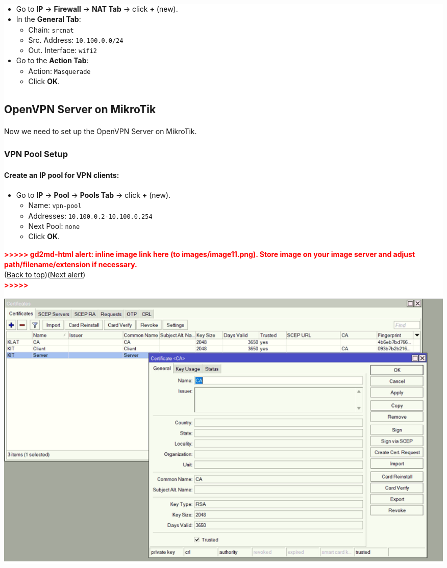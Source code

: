 * Go to **IP** -> **Firewall** -> **NAT Tab** -> click **+** (new).
* In the **General Tab**:
    * Chain: `srcnat`
    * Src. Address: `10.100.0.0/24`
    * Out. Interface: `wifi2`
* Go to the **Action Tab**:
    * Action: `Masquerade`
    * Click **OK**.


## OpenVPN Server on MikroTik

Now we need to set up the OpenVPN Server on MikroTik.


### VPN Pool Setup


#### Create an IP pool for VPN clients:



* Go to **IP** -> **Pool** -> **Pools Tab** -> click **+** (new).
    * Name: `vpn-pool`
    * Addresses: `10.100.0.2-10.100.0.254`
    * Next Pool: `none`
    * Click **OK**.



<p id="gdcalert11" ><span style="color: red; font-weight: bold">>>>>>  gd2md-html alert: inline image link here (to images/image11.png). Store image on your image server and adjust path/filename/extension if necessary. </span><br>(<a href="#">Back to top</a>)(<a href="#gdcalert12">Next alert</a>)<br><span style="color: red; font-weight: bold">>>>>> </span></p>


![alt_text](images/image11.png "image_tooltip")
